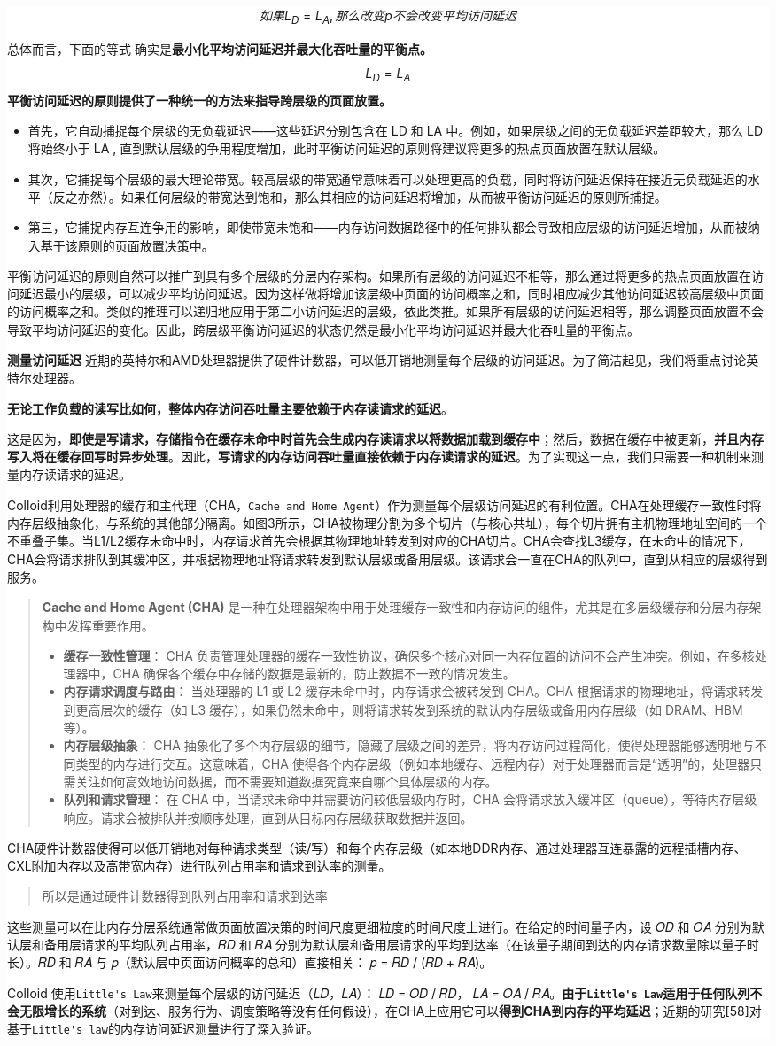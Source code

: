 $$
如果L_{D} =L_{A},那么改变 p 不会改变平均访问延迟
$$

总体而言，下面的等式 确实是**最小化平均访问延迟并最大化吞吐量的平衡点。**
$$
L_{D}=L_{A}
$$
**平衡访问延迟的原则提供了一种统一的方法来指导跨层级的页面放置。**

* 首先，它自动捕捉每个层级的无负载延迟——这些延迟分别包含在 LD 和 LA 中。例如，如果层级之间的无负载延迟差距较大，那么 LD 将始终小于 LA , 直到默认层级的争用程度增加，此时平衡访问延迟的原则将建议将更多的热点页面放置在默认层级。

* 其次，它捕捉每个层级的最大理论带宽。较高层级的带宽通常意味着可以处理更高的负载，同时将访问延迟保持在接近无负载延迟的水平（反之亦然）。如果任何层级的带宽达到饱和，那么其相应的访问延迟将增加，从而被平衡访问延迟的原则所捕捉。

* 第三，它捕捉内存互连争用的影响，即使带宽未饱和——内存访问数据路径中的任何排队都会导致相应层级的访问延迟增加，从而被纳入基于该原则的页面放置决策中。



平衡访问延迟的原则自然可以推广到具有多个层级的分层内存架构。如果所有层级的访问延迟不相等，那么通过将更多的热点页面放置在访问延迟最小的层级，可以减少平均访问延迟。因为这样做将增加该层级中页面的访问概率之和，同时相应减少其他访问延迟较高层级中页面的访问概率之和。类似的推理可以递归地应用于第二小访问延迟的层级，依此类推。如果所有层级的访问延迟相等，那么调整页面放置不会导致平均访问延迟的变化。因此，跨层级平衡访问延迟的状态仍然是最小化平均访问延迟并最大化吞吐量的平衡点。



**测量访问延迟**
近期的英特尔和AMD处理器提供了硬件计数器，可以低开销地测量每个层级的访问延迟。为了简洁起见，我们将重点讨论英特尔处理器。

**无论工作负载的读写比如何，整体内存访问吞吐量主要依赖于内存读请求的延迟**。

这是因为，**即使是写请求，存储指令在缓存未命中时首先会生成内存读请求以将数据加载到缓存中**；然后，数据在缓存中被更新，**并且内存写入将在缓存回写时异步处理**。因此，**写请求的内存访问吞吐量直接依赖于内存读请求的延迟**。为了实现这一点，我们只需要一种机制来测量内存读请求的延迟。

Colloid利用处理器的缓存和主代理（CHA，`Cache and Home Agent`）作为测量每个层级访问延迟的有利位置。CHA在处理缓存一致性时将内存层级抽象化，与系统的其他部分隔离。如图3所示，CHA被物理分割为多个切片（与核心共址），每个切片拥有主机物理地址空间的一个不重叠子集。当L1/L2缓存未命中时，内存请求首先会根据其物理地址转发到对应的CHA切片。CHA会查找L3缓存，在未命中的情况下，CHA会将请求排队到其缓冲区，并根据物理地址将请求转发到默认层级或备用层级。该请求会一直在CHA的队列中，直到从相应的层级得到服务。

> **Cache and Home Agent (CHA)** 是一种在处理器架构中用于处理缓存一致性和内存访问的组件，尤其是在多层级缓存和分层内存架构中发挥重要作用。
>
> * **缓存一致性管理**： CHA 负责管理处理器的缓存一致性协议，确保多个核心对同一内存位置的访问不会产生冲突。例如，在多核处理器中，CHA 确保各个缓存中存储的数据是最新的，防止数据不一致的情况发生。
> * **内存请求调度与路由**： 当处理器的 L1 或 L2 缓存未命中时，内存请求会被转发到 CHA。CHA 根据请求的物理地址，将请求转发到更高层次的缓存（如 L3 缓存），如果仍然未命中，则将请求转发到系统的默认内存层级或备用内存层级（如 DRAM、HBM等）。
> * **内存层级抽象**： CHA 抽象化了多个内存层级的细节，隐藏了层级之间的差异，将内存访问过程简化，使得处理器能够透明地与不同类型的内存进行交互。这意味着，CHA 使得各个内存层级（例如本地缓存、远程内存）对于处理器而言是“透明”的，处理器只需关注如何高效地访问数据，而不需要知道数据究竟来自哪个具体层级的内存。
> * **队列和请求管理**： 在 CHA 中，当请求未命中并需要访问较低层级内存时，CHA 会将请求放入缓冲区（queue），等待内存层级响应。请求会被排队并按顺序处理，直到从目标内存层级获取数据并返回。



CHA硬件计数器使得可以低开销地对每种请求类型（读/写）和每个内存层级（如本地DDR内存、通过处理器互连暴露的远程插槽内存、CXL附加内存以及高带宽内存）进行队列占用率和请求到达率的测量。

> 所以是通过硬件计数器得到队列占用率和请求到达率

这些测量可以在比内存分层系统通常做页面放置决策的时间尺度更细粒度的时间尺度上进行。在给定的时间量子内，设 𝑂𝐷 和 𝑂𝐴 分别为默认层和备用层请求的平均队列占用率，𝑅𝐷 和 𝑅𝐴 分别为默认层和备用层请求的平均到达率（在该量子期间到达的内存请求数量除以量子时长）。𝑅𝐷 和 𝑅𝐴 与 𝑝（默认层中页面访问概率的总和）直接相关： 𝑝 = 𝑅𝐷 / (𝑅𝐷 + 𝑅𝐴)。

Colloid 使用`Little's Law`来测量每个层级的访问延迟（𝐿𝐷，𝐿𝐴）： 𝐿𝐷 = 𝑂𝐷 / 𝑅𝐷， 𝐿𝐴 = 𝑂𝐴 / 𝑅𝐴。**由于`Little's Law`适用于任何队列不会无限增长的系统**（对到达、服务行为、调度策略等没有任何假设），在CHA上应用它可以**得到CHA到内存的平均延迟**；近期的研究[58]对基于`Little's law`的内存访问延迟测量进行了深入验证。
